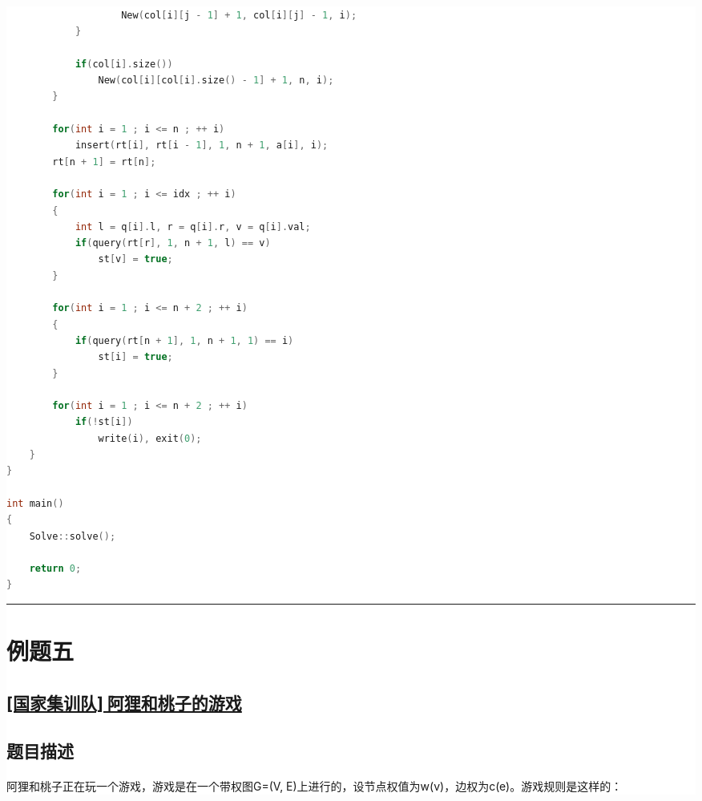 ```cpp
                    New(col[i][j - 1] + 1, col[i][j] - 1, i);
            }

            if(col[i].size())
                New(col[i][col[i].size() - 1] + 1, n, i);
        }

        for(int i = 1 ; i <= n ; ++ i)
            insert(rt[i], rt[i - 1], 1, n + 1, a[i], i);
        rt[n + 1] = rt[n];

        for(int i = 1 ; i <= idx ; ++ i)
        {
            int l = q[i].l, r = q[i].r, v = q[i].val;
            if(query(rt[r], 1, n + 1, l) == v)
                st[v] = true;
        }
    
        for(int i = 1 ; i <= n + 2 ; ++ i)
        {
            if(query(rt[n + 1], 1, n + 1, 1) == i)
                st[i] = true;
        }

        for(int i = 1 ; i <= n + 2 ; ++ i)
            if(!st[i])
                write(i), exit(0);
    }
}

int main()
{
    Solve::solve();

    return 0;
}
```

-----------------

# 例题五

## [[国家集训队] 阿狸和桃子的游戏](https://www.luogu.com.cn/problem/P4643)

## 题目描述

阿狸和桃子正在玩一个游戏，游戏是在一个带权图G=(V, E)上进行的，设节点权值为w(v)，边权为c(e)。游戏规则是这样的：
